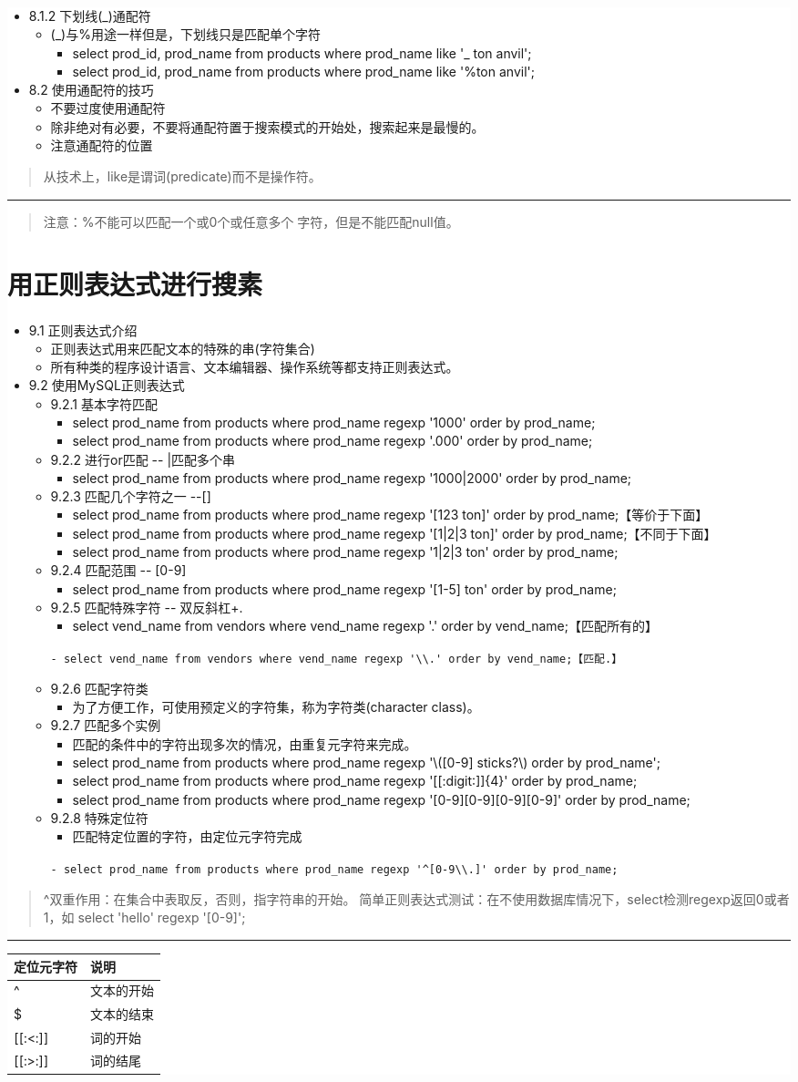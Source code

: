    - 8.1.2 下划线(_)通配符
     - (_)与%用途一样但是，下划线只是匹配单个字符
       - select prod_id, prod_name from products where prod_name like '_ ton anvil';
       - select prod_id, prod_name from products where prod_name like '%ton anvil';
- 8.2 使用通配符的技巧
   - 不要过度使用通配符
   - 除非绝对有必要，不要将通配符置于搜索模式的开始处，搜索起来是最慢的。
   - 注意通配符的位置

> 从技术上，like是谓词(predicate)而不是操作符。
***
> 注意：%不能可以匹配一个或0个或任意多个
   字符，但是不能匹配null值。

# 用正则表达式进行搜素
- 9.1 正则表达式介绍
   - 正则表达式用来匹配文本的特殊的串(字符集合)
   - 所有种类的程序设计语言、文本编辑器、操作系统等都支持正则表达式。
- 9.2 使用MySQL正则表达式
   - 9.2.1 基本字符匹配
     - select prod_name from products where prod_name regexp '1000' order by prod_name;
     - select prod_name from products where prod_name regexp '.000' order by prod_name;
   - 9.2.2 进行or匹配 -- |匹配多个串
     - select prod_name from products where prod_name regexp '1000|2000' order by prod_name;
   - 9.2.3 匹配几个字符之一 --[]
     - select prod_name from products where prod_name regexp '[123 ton]' order by prod_name;【等价于下面】
     - select prod_name from products where prod_name regexp '[1|2|3 ton]' order by prod_name;【不同于下面】
     - select prod_name from products where prod_name regexp '1|2|3 ton' order by prod_name;
   - 9.2.4 匹配范围 -- [0-9]
     - select prod_name from products where prod_name regexp '[1-5] ton' order by prod_name;
   - 9.2.5 匹配特殊字符 -- 双反斜杠+.
     - select vend_name from vendors where vend_name regexp '.' order by vend_name;【匹配所有的】
     ```
     - select vend_name from vendors where vend_name regexp '\\.' order by vend_name;【匹配.】
     ```
   - 9.2.6 匹配字符类
     - 为了方便工作，可使用预定义的字符集，称为字符类(character class)。
   - 9.2.7 匹配多个实例
     - 匹配的条件中的字符出现多次的情况，由重复元字符来完成。
     - select prod_name from products where prod_name regexp '\\([0-9] sticks?\\) order by prod_name';
     - select prod_name from products where prod_name regexp '[[:digit:]]{4}' order by prod_name;   
     - select prod_name from products where prod_name regexp '[0-9][0-9][0-9][0-9]' order by prod_name;
   - 9.2.8 特殊定位符
     - 匹配特定位置的字符，由定位元字符完成
     ```
     - select prod_name from products where prod_name regexp '^[0-9\\.]' order by prod_name;
     ```
     
> ^双重作用：在集合中表取反，否则，指字符串的开始。
> 简单正则表达式测试：在不使用数据库情况下，select检测regexp返回0或者1，如 select 'hello' regexp '[0-9]';
***
|   定位元字符|   说明  |
|:------------|:--------|
|      ^      |文本的开始|
|      $      |文本的结束|
|    [[:<:]]  |词的开始  |
|    [[:>:]]  |词的结尾  |
  